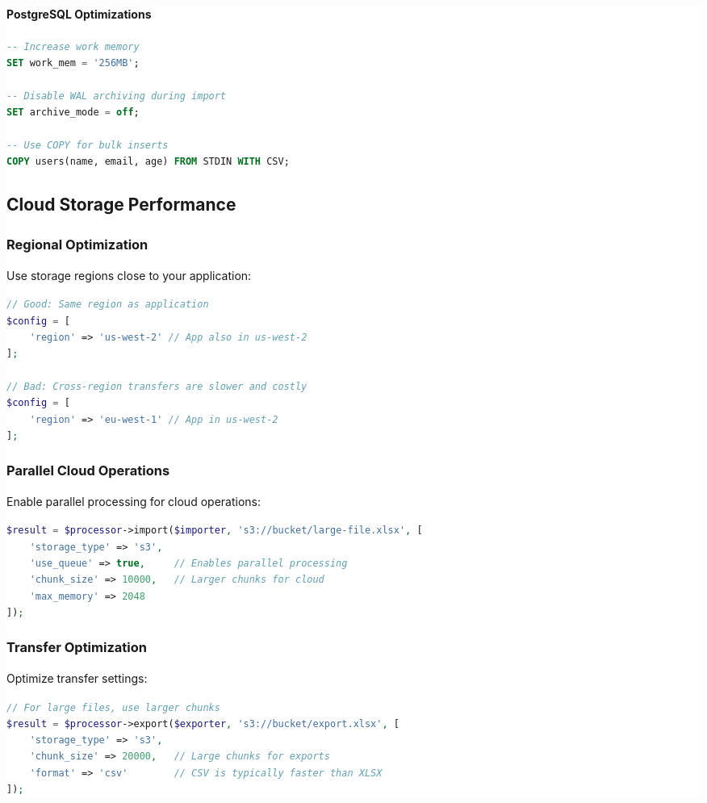 #### PostgreSQL Optimizations
```sql
-- Increase work memory
SET work_mem = '256MB';

-- Disable WAL archiving during import
SET archive_mode = off;

-- Use COPY for bulk inserts
COPY users(name, email, age) FROM STDIN WITH CSV;
```

## Cloud Storage Performance

### Regional Optimization

Use storage regions close to your application:

```php
// Good: Same region as application
$config = [
    'region' => 'us-west-2' // App also in us-west-2
];

// Bad: Cross-region transfers are slower and costly
$config = [
    'region' => 'eu-west-1' // App in us-west-2
];
```

### Parallel Cloud Operations

Enable parallel processing for cloud operations:

```php
$result = $processor->import($importer, 's3://bucket/large-file.xlsx', [
    'storage_type' => 's3',
    'use_queue' => true,     // Enables parallel processing
    'chunk_size' => 10000,   // Larger chunks for cloud
    'max_memory' => 2048
]);
```

### Transfer Optimization

Optimize transfer settings:

```php
// For large files, use larger chunks
$result = $processor->export($exporter, 's3://bucket/export.xlsx', [
    'storage_type' => 's3',
    'chunk_size' => 20000,   // Large chunks for exports
    'format' => 'csv'        // CSV is typically faster than XLSX
]);
```
